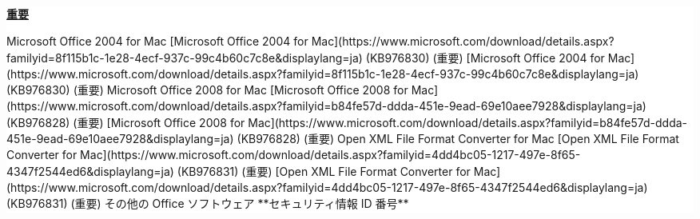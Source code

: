 [**重要**](https://www.microsoft.com/technet/security/bulletin/%3Ehttps://www.microsoft.com/japan/technet/security/bulletin/rating.mspx)
</td>
</tr>
<tr class="alternateRow">
<td style="border:1px solid black;">
Microsoft Office 2004 for Mac
</td>
<td style="border:1px solid black;">
[Microsoft Office 2004 for Mac](https://www.microsoft.com/download/details.aspx?familyid=8f115b1c-1e28-4ecf-937c-99c4b60c7c8e&displaylang=ja)  
(KB976830)  
(重要)
</td>
<td style="border:1px solid black;">
[Microsoft Office 2004 for Mac](https://www.microsoft.com/download/details.aspx?familyid=8f115b1c-1e28-4ecf-937c-99c4b60c7c8e&displaylang=ja)  
(KB976830)  
(重要)
</td>
</tr>
<tr>
<td style="border:1px solid black;">
Microsoft Office 2008 for Mac
</td>
<td style="border:1px solid black;">
[Microsoft Office 2008 for Mac](https://www.microsoft.com/download/details.aspx?familyid=b84fe57d-ddda-451e-9ead-69e10aee7928&displaylang=ja)  
(KB976828)  
(重要)
</td>
<td style="border:1px solid black;">
[Microsoft Office 2008 for Mac](https://www.microsoft.com/download/details.aspx?familyid=b84fe57d-ddda-451e-9ead-69e10aee7928&displaylang=ja)  
(KB976828)  
(重要)
</td>
</tr>
<tr class="alternateRow">
<td style="border:1px solid black;">
Open XML File Format Converter for Mac
</td>
<td style="border:1px solid black;">
[Open XML File Format Converter for Mac](https://www.microsoft.com/download/details.aspx?familyid=4dd4bc05-1217-497e-8f65-4347f2544ed6&displaylang=ja)  
(KB976831)  
(重要)
</td>
<td style="border:1px solid black;">
[Open XML File Format Converter for Mac](https://www.microsoft.com/download/details.aspx?familyid=4dd4bc05-1217-497e-8f65-4347f2544ed6&displaylang=ja)  
(KB976831)  
(重要)
</td>
</tr>
<tr>
<th colspan="3">
その他の Office ソフトウェア
</th>
</tr>
<tr>
<td style="border:1px solid black;">
**セキュリティ情報 ID 番号**
</td>
